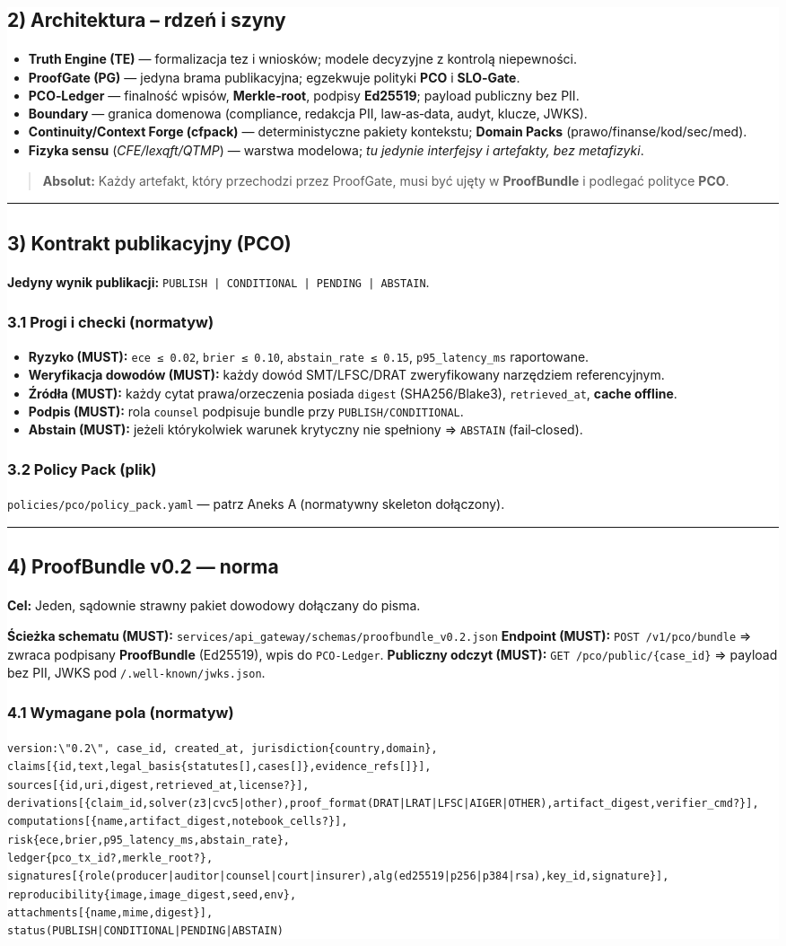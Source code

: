 
## 2) Architektura – rdzeń i szyny

- **Truth Engine (TE)** — formalizacja tez i wniosków; modele decyzyjne z kontrolą niepewności.
- **ProofGate (PG)** — jedyna brama publikacyjna; egzekwuje polityki **PCO** i **SLO‑Gate**.
- **PCO‑Ledger** — finalność wpisów, **Merkle‑root**, podpisy **Ed25519**; payload publiczny bez PII.
- **Boundary** — granica domenowa (compliance, redakcja PII, law‑as‑data, audyt, klucze, JWKS).
- **Continuity/Context Forge (cfpack)** — deterministyczne pakiety kontekstu; **Domain Packs** (prawo/finanse/kod/sec/med).
- **Fizyka sensu** (_CFE/lexqft/QTMP_) — warstwa modelowa; _tu jedynie interfejsy i artefakty, bez metafizyki_.

> **Absolut:** Każdy artefakt, który przechodzi przez ProofGate, musi być ujęty w **ProofBundle** i podlegać polityce **PCO**.

---

## 3) Kontrakt publikacyjny (PCO)

**Jedyny wynik publikacji:** `PUBLISH | CONDITIONAL | PENDING | ABSTAIN`.

### 3.1 Progi i checki (normatyw)

- **Ryzyko (MUST):** `ece ≤ 0.02`, `brier ≤ 0.10`, `abstain_rate ≤ 0.15`, `p95_latency_ms` raportowane.
- **Weryfikacja dowodów (MUST):** każdy dowód SMT/LFSC/DRAT zweryfikowany narzędziem referencyjnym.
- **Źródła (MUST):** każdy cytat prawa/orzeczenia posiada `digest` (SHA256/Blake3), `retrieved_at`, **cache offline**.
- **Podpis (MUST):** rola `counsel` podpisuje bundle przy `PUBLISH/CONDITIONAL`.
- **Abstain (MUST):** jeżeli którykolwiek warunek krytyczny nie spełniony ⇒ `ABSTAIN` (fail‑closed).

### 3.2 Policy Pack (plik)

`policies/pco/policy_pack.yaml` — patrz Aneks A (normatywny skeleton dołączony).

---

## 4) ProofBundle v0.2 — norma

**Cel:** Jeden, sądownie strawny pakiet dowodowy dołączany do pisma.

**Ścieżka schematu (MUST):** `services/api_gateway/schemas/proofbundle_v0.2.json`
**Endpoint (MUST):** `POST /v1/pco/bundle` ⇒ zwraca podpisany **ProofBundle** (Ed25519), wpis do `PCO‑Ledger`.
**Publiczny odczyt (MUST):** `GET /pco/public/{case_id}` ⇒ payload bez PII, JWKS pod `/.well-known/jwks.json`.

### 4.1 Wymagane pola (normatyw)

```
version:\"0.2\", case_id, created_at, jurisdiction{country,domain},
claims[{id,text,legal_basis{statutes[],cases[]},evidence_refs[]}],
sources[{id,uri,digest,retrieved_at,license?}],
derivations[{claim_id,solver(z3|cvc5|other),proof_format(DRAT|LRAT|LFSC|AIGER|OTHER),artifact_digest,verifier_cmd?}],
computations[{name,artifact_digest,notebook_cells?}],
risk{ece,brier,p95_latency_ms,abstain_rate},
ledger{pco_tx_id?,merkle_root?},
signatures[{role(producer|auditor|counsel|court|insurer),alg(ed25519|p256|p384|rsa),key_id,signature}],
reproducibility{image,image_digest,seed,env},
attachments[{name,mime,digest}],
status(PUBLISH|CONDITIONAL|PENDING|ABSTAIN)
```